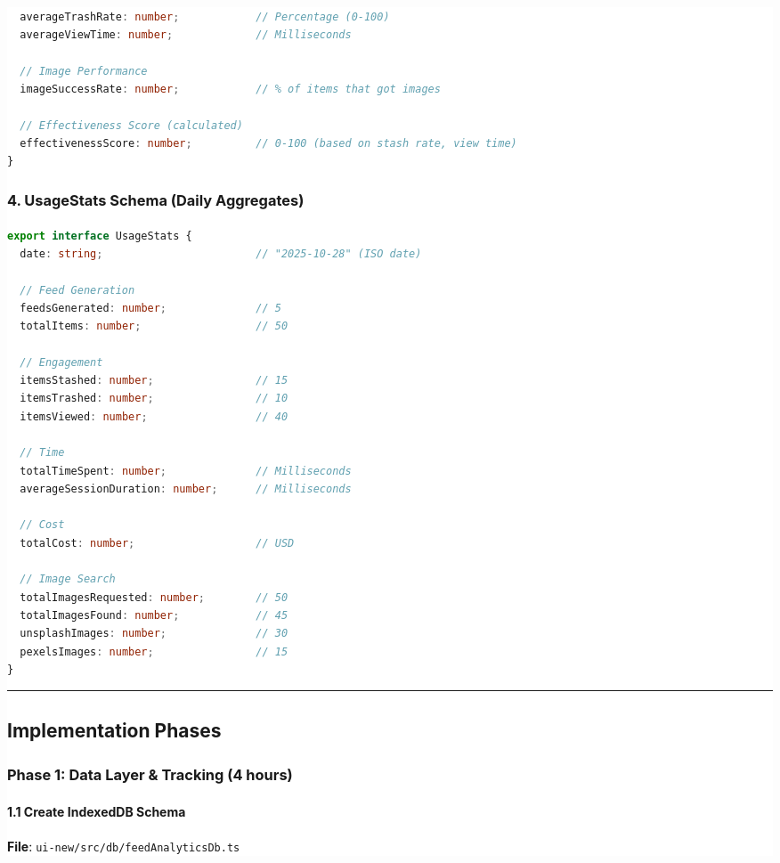 ```typescript
  averageTrashRate: number;            // Percentage (0-100)
  averageViewTime: number;             // Milliseconds
  
  // Image Performance
  imageSuccessRate: number;            // % of items that got images
  
  // Effectiveness Score (calculated)
  effectivenessScore: number;          // 0-100 (based on stash rate, view time)
}
```

### 4. UsageStats Schema (Daily Aggregates)

```typescript
export interface UsageStats {
  date: string;                        // "2025-10-28" (ISO date)
  
  // Feed Generation
  feedsGenerated: number;              // 5
  totalItems: number;                  // 50
  
  // Engagement
  itemsStashed: number;                // 15
  itemsTrashed: number;                // 10
  itemsViewed: number;                 // 40
  
  // Time
  totalTimeSpent: number;              // Milliseconds
  averageSessionDuration: number;      // Milliseconds
  
  // Cost
  totalCost: number;                   // USD
  
  // Image Search
  totalImagesRequested: number;        // 50
  totalImagesFound: number;            // 45
  unsplashImages: number;              // 30
  pexelsImages: number;                // 15
}
```

---

## Implementation Phases

### Phase 1: Data Layer & Tracking (4 hours)

#### 1.1 Create IndexedDB Schema

**File**: `ui-new/src/db/feedAnalyticsDb.ts`
